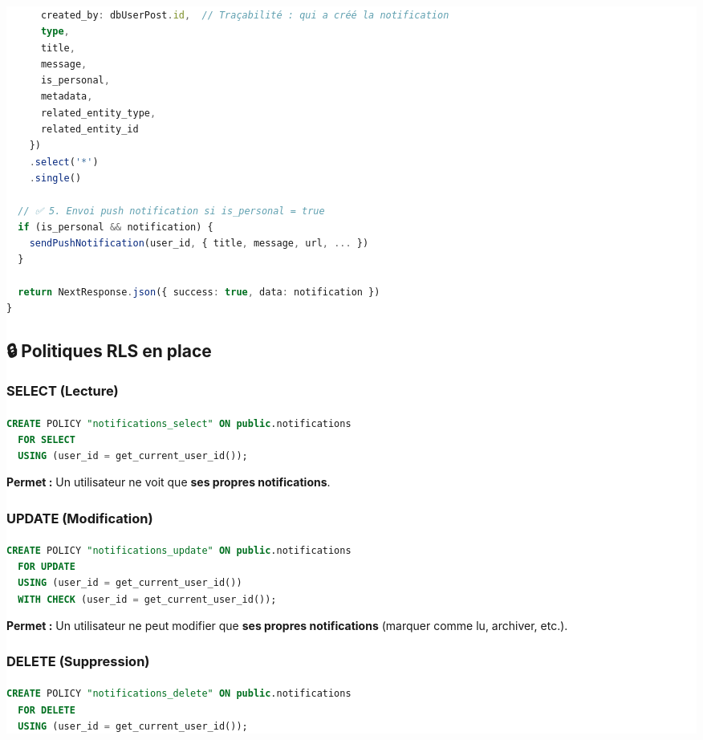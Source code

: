 ```typescript
      created_by: dbUserPost.id,  // Traçabilité : qui a créé la notification
      type,
      title,
      message,
      is_personal,
      metadata,
      related_entity_type,
      related_entity_id
    })
    .select('*')
    .single()

  // ✅ 5. Envoi push notification si is_personal = true
  if (is_personal && notification) {
    sendPushNotification(user_id, { title, message, url, ... })
  }

  return NextResponse.json({ success: true, data: notification })
}
```

## 🔒 Politiques RLS en place

### SELECT (Lecture)

```sql
CREATE POLICY "notifications_select" ON public.notifications
  FOR SELECT
  USING (user_id = get_current_user_id());
```

**Permet :** Un utilisateur ne voit que **ses propres notifications**.

### UPDATE (Modification)

```sql
CREATE POLICY "notifications_update" ON public.notifications
  FOR UPDATE
  USING (user_id = get_current_user_id())
  WITH CHECK (user_id = get_current_user_id());
```

**Permet :** Un utilisateur ne peut modifier que **ses propres notifications** (marquer comme lu, archiver, etc.).

### DELETE (Suppression)

```sql
CREATE POLICY "notifications_delete" ON public.notifications
  FOR DELETE
  USING (user_id = get_current_user_id());
```
